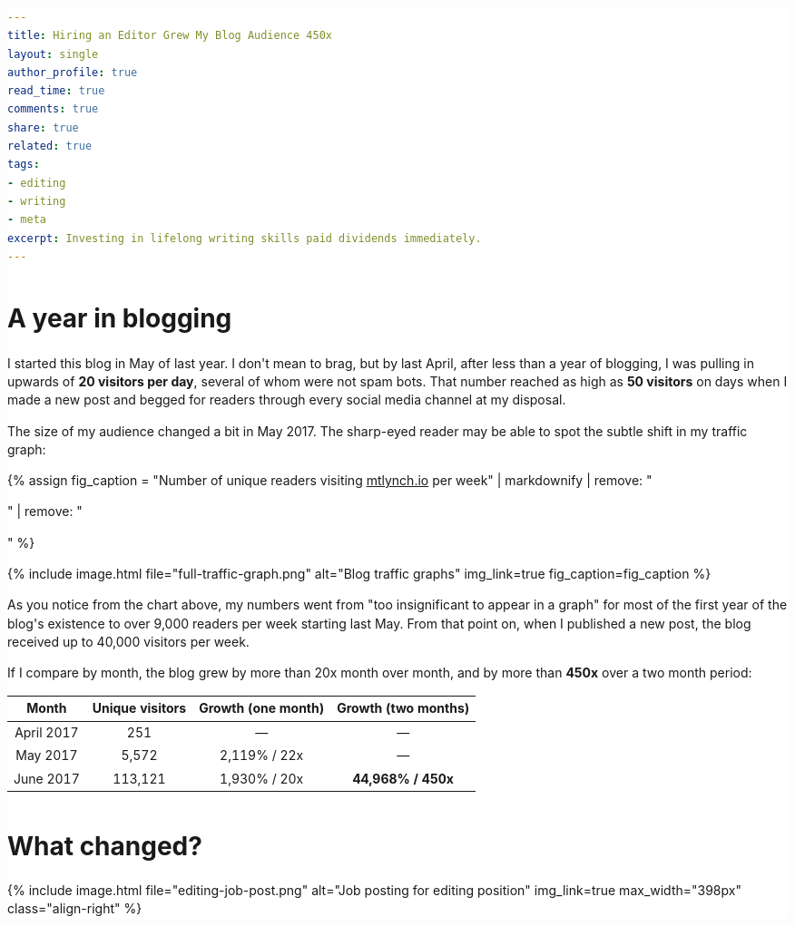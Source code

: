 ```yaml
---
title: Hiring an Editor Grew My Blog Audience 450x
layout: single
author_profile: true
read_time: true
comments: true
share: true
related: true
tags:
- editing
- writing
- meta
excerpt: Investing in lifelong writing skills paid dividends immediately.
---
```


# A year in blogging

I started this blog in May of last year. I don't mean to brag, but by last April, after less than a year of blogging, I was pulling in upwards of **20 visitors per day**, several of whom were not spam bots. That number reached as high as **50 visitors** on days when I made a new post and begged for readers through every social media channel at my disposal.

The size of my audience changed a bit in May 2017. The sharp-eyed reader may be able to spot the subtle shift in my traffic graph:

{% assign fig_caption = "Number of unique readers visiting [mtlynch.io](https://mtlynch.io) per week" | markdownify | remove: "<p>" | remove: "</p>" %}

{% include image.html file="full-traffic-graph.png" alt="Blog traffic graphs" img_link=true fig_caption=fig_caption %}

As you notice from the chart above, my numbers went from "too insignificant to appear in a graph" for most of the first year of the blog's existence to over 9,000 readers per week starting last May. From that point on, when I published a new post, the blog received up to 40,000 visitors per week.

If I compare by month, the blog grew by more than 20x month over month, and by more than **450x** over a two month period:

| Month | Unique visitors | Growth (one month) | Growth (two months) |
|:--------:|:------------------:|:------------------------:|:---------------------------:|
| April 2017    | 251                           | —                                          | —                                               |
| May 2017      | 5,572                      |  2,119% / 22x               | —                                               |
| June 2017      | 113,121               | 1,930% / 20x                | **44,968% / 450x**       |

# What changed?

{% include image.html file="editing-job-post.png" alt="Job posting for editing position" img_link=true max_width="398px" class="align-right" %}
